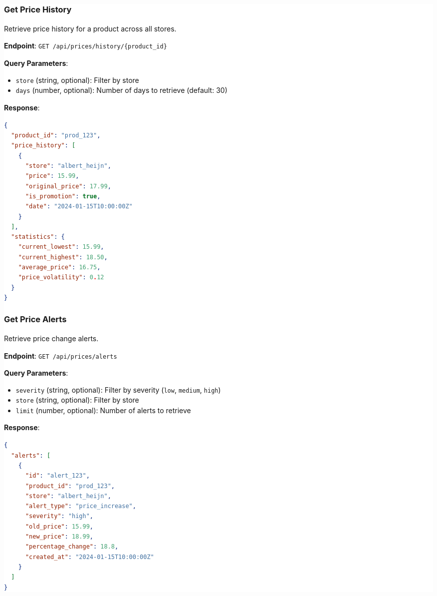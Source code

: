 ### Get Price History

Retrieve price history for a product across all stores.

**Endpoint**: `GET /api/prices/history/{product_id}`

**Query Parameters**:
- `store` (string, optional): Filter by store
- `days` (number, optional): Number of days to retrieve (default: 30)

**Response**:
```json
{
  "product_id": "prod_123",
  "price_history": [
    {
      "store": "albert_heijn",
      "price": 15.99,
      "original_price": 17.99,
      "is_promotion": true,
      "date": "2024-01-15T10:00:00Z"
    }
  ],
  "statistics": {
    "current_lowest": 15.99,
    "current_highest": 18.50,
    "average_price": 16.75,
    "price_volatility": 0.12
  }
}
```

### Get Price Alerts

Retrieve price change alerts.

**Endpoint**: `GET /api/prices/alerts`

**Query Parameters**:
- `severity` (string, optional): Filter by severity (`low`, `medium`, `high`)
- `store` (string, optional): Filter by store
- `limit` (number, optional): Number of alerts to retrieve

**Response**:
```json
{
  "alerts": [
    {
      "id": "alert_123",
      "product_id": "prod_123",
      "store": "albert_heijn",
      "alert_type": "price_increase",
      "severity": "high",
      "old_price": 15.99,
      "new_price": 18.99,
      "percentage_change": 18.8,
      "created_at": "2024-01-15T10:00:00Z"
    }
  ]
}
```
